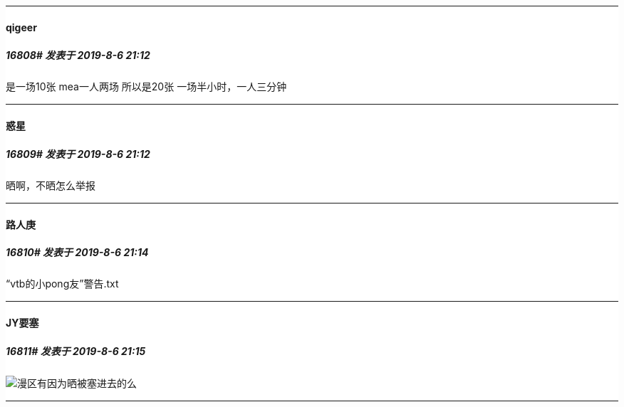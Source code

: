 


-----

####  qigeer  
##### 16808#       发表于 2019-8-6 21:12




是一场10张
mea一人两场 所以是20张
一场半小时，一人三分钟







-----

####  惑星  
##### 16809#       发表于 2019-8-6 21:12




晒啊，不晒怎么举报







-----

####  路人庚  
##### 16810#       发表于 2019-8-6 21:14




“vtb的小pong友”警告.txt







-----

####  JY要塞  
##### 16811#       发表于 2019-8-6 21:15



<img src="https://static.saraba1st.com/image/smiley/face2017/067.png" referrerpolicy="no-referrer">漫区有因为晒被塞进去的么







-----
